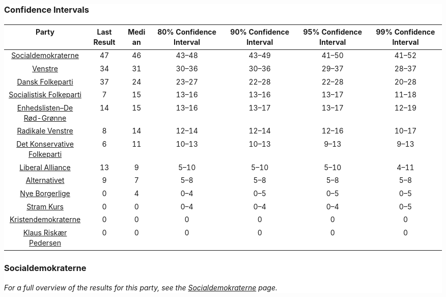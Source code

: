 ### Confidence Intervals

| Party | Last Result | Median | 80% Confidence Interval | 90% Confidence Interval | 95% Confidence Interval | 99% Confidence Interval |
|:-----:|:-----------:|:------:|:-----------------------:|:-----------------------:|:-----------------------:|:-----------------------:|
| <a href="#socialdemokraterne">Socialdemokraterne</a> | 47 | 46 | 43–48 |43–49 |41–50 |41–52 |
| <a href="#venstre">Venstre</a> | 34 | 31 | 30–36 |30–36 |29–37 |28–37 |
| <a href="#dansk-folkeparti">Dansk Folkeparti</a> | 37 | 24 | 23–27 |22–28 |22–28 |20–28 |
| <a href="#socialistisk-folkeparti">Socialistisk Folkeparti</a> | 7 | 15 | 13–16 |13–16 |13–17 |11–18 |
| <a href="#enhedslisten–de-rød-grønne">Enhedslisten–De Rød-Grønne</a> | 14 | 15 | 13–16 |13–17 |13–17 |12–19 |
| <a href="#radikale-venstre">Radikale Venstre</a> | 8 | 14 | 12–14 |12–14 |12–16 |10–17 |
| <a href="#det-konservative-folkeparti">Det Konservative Folkeparti</a> | 6 | 11 | 10–13 |10–13 |9–13 |9–13 |
| <a href="#liberal-alliance">Liberal Alliance</a> | 13 | 9 | 5–10 |5–10 |5–10 |4–11 |
| <a href="#alternativet">Alternativet</a> | 9 | 7 | 5–8 |5–8 |5–8 |5–8 |
| <a href="#nye-borgerlige">Nye Borgerlige</a> | 0 | 4 | 0–4 |0–5 |0–5 |0–5 |
| <a href="#stram-kurs">Stram Kurs</a> | 0 | 0 | 0–4 |0–4 |0–4 |0–5 |
| <a href="#kristendemokraterne">Kristendemokraterne</a> | 0 | 0 | 0 |0 |0 |0 |
| <a href="#klaus-riskær-pedersen">Klaus Riskær Pedersen</a> | 0 | 0 | 0 |0 |0 |0 |

### Socialdemokraterne

*For a full overview of the results for this party, see the [Socialdemokraterne](party-socialdemokraterne.html) page.*
